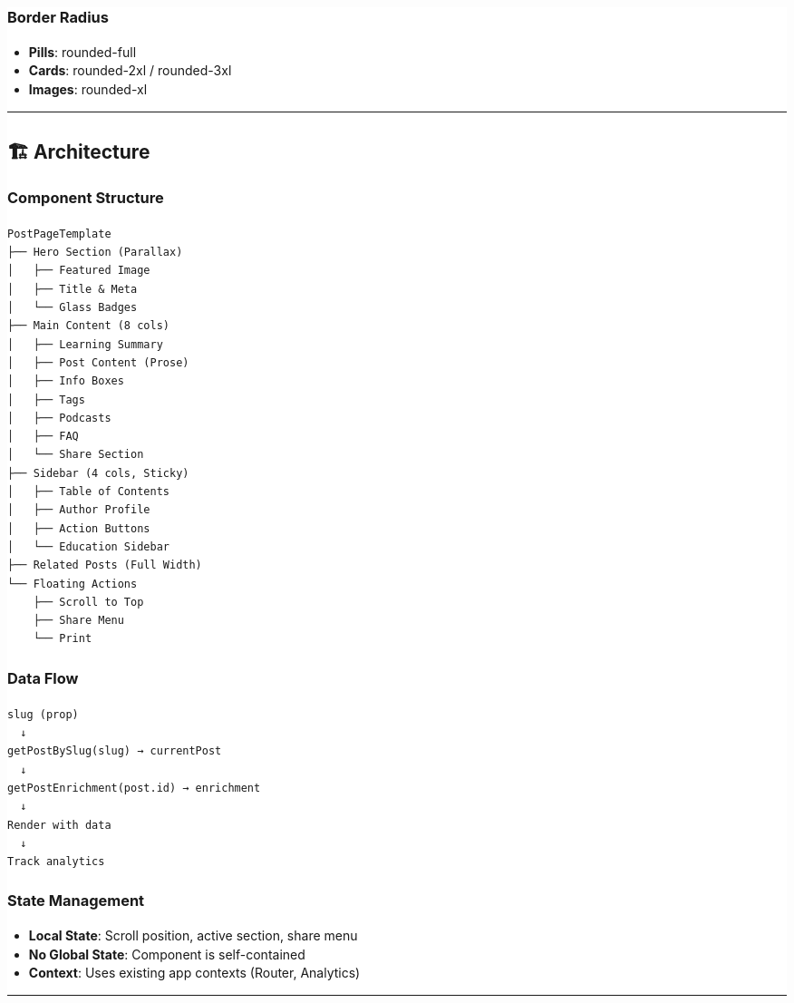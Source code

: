 ### Border Radius
- **Pills**: rounded-full
- **Cards**: rounded-2xl / rounded-3xl
- **Images**: rounded-xl

---

## 🏗 Architecture

### Component Structure
```
PostPageTemplate
├── Hero Section (Parallax)
│   ├── Featured Image
│   ├── Title & Meta
│   └── Glass Badges
├── Main Content (8 cols)
│   ├── Learning Summary
│   ├── Post Content (Prose)
│   ├── Info Boxes
│   ├── Tags
│   ├── Podcasts
│   ├── FAQ
│   └── Share Section
├── Sidebar (4 cols, Sticky)
│   ├── Table of Contents
│   ├── Author Profile
│   ├── Action Buttons
│   └── Education Sidebar
├── Related Posts (Full Width)
└── Floating Actions
    ├── Scroll to Top
    ├── Share Menu
    └── Print
```

### Data Flow
```
slug (prop)
  ↓
getPostBySlug(slug) → currentPost
  ↓
getPostEnrichment(post.id) → enrichment
  ↓
Render with data
  ↓
Track analytics
```

### State Management
- **Local State**: Scroll position, active section, share menu
- **No Global State**: Component is self-contained
- **Context**: Uses existing app contexts (Router, Analytics)

---